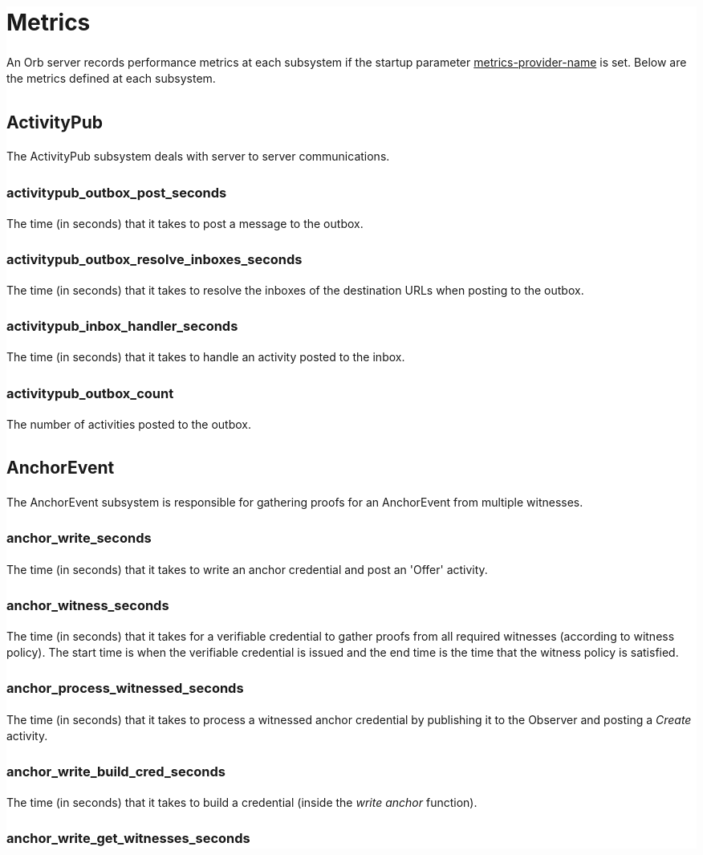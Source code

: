 # Metrics

An Orb server records performance metrics at each subsystem if the startup parameter [metrics-provider-name](../parameters.html#metrics-provider-name)
is set. Below are the metrics defined at each subsystem.

## ActivityPub

The ActivityPub subsystem deals with server to server communications.

### activitypub_outbox_post_seconds

The time (in seconds) that it takes to post a message to the outbox.

### activitypub_outbox_resolve_inboxes_seconds

The time (in seconds) that it takes to resolve the inboxes of the destination URLs when posting to the outbox.

### activitypub_inbox_handler_seconds

The time (in seconds) that it takes to handle an activity posted to the inbox.

### activitypub_outbox_count

The number of activities posted to the outbox.

## AnchorEvent

The AnchorEvent subsystem is responsible for gathering proofs for an AnchorEvent from multiple witnesses.

### anchor_write_seconds

The time (in seconds) that it takes to write an anchor credential and post an 'Offer' activity.

### anchor_witness_seconds

The time (in seconds) that it takes for a verifiable credential to gather proofs from all required witnesses (according to witness policy). The start time is when the verifiable credential is issued and the end time is the time that the witness policy is satisfied.

### anchor_process_witnessed_seconds

The time (in seconds) that it takes to process a witnessed anchor credential by publishing it to the Observer and posting a *Create* activity.

### anchor_write_build_cred_seconds

The time (in seconds) that it takes to build a credential (inside the *write anchor* function).

### anchor_write_get_witnesses_seconds
